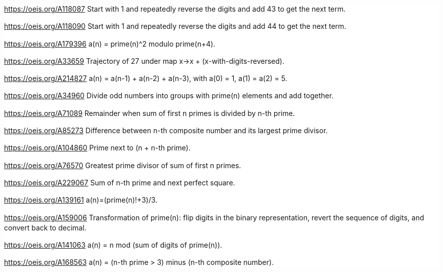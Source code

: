 https://oeis.org/A118087 Start with 1 and repeatedly reverse the digits and add 43 to get the next term.

https://oeis.org/A118090 Start with 1 and repeatedly reverse the digits and add 44 to get the next term.

https://oeis.org/A179396 a(n) = prime(n)^2 modulo prime(n+4).

https://oeis.org/A33659 Trajectory of 27 under map x->x + (x-with-digits-reversed).

https://oeis.org/A214827 a(n) = a(n-1) + a(n-2) + a(n-3), with a(0) = 1, a(1) = a(2) = 5.

https://oeis.org/A34960 Divide odd numbers into groups with prime(n) elements and add together.

https://oeis.org/A71089 Remainder when sum of first n primes is divided by n-th prime.

https://oeis.org/A85273 Difference between n-th composite number and its largest prime divisor.

https://oeis.org/A104860 Prime next to (n + n-th prime).

https://oeis.org/A76570 Greatest prime divisor of sum of first n primes.

https://oeis.org/A229067 Sum of n-th prime and next perfect square.

https://oeis.org/A139161 a(n)=(prime(n)!+3)/3.

https://oeis.org/A159006 Transformation of prime(n): flip digits in the binary representation, revert the sequence of digits, and convert back to decimal.

https://oeis.org/A141063 a(n) = n mod (sum of digits of prime(n)).

https://oeis.org/A168563 a(n) = (n-th prime > 3) minus (n-th composite number).

